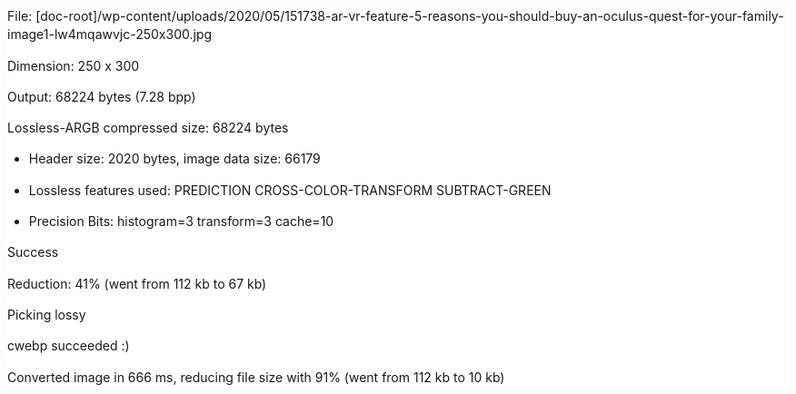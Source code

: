 File:      [doc-root]/wp-content/uploads/2020/05/151738-ar-vr-feature-5-reasons-you-should-buy-an-oculus-quest-for-your-family-image1-lw4mqawvjc-250x300.jpg

Dimension: 250 x 300

Output:    68224 bytes (7.28 bpp)

Lossless-ARGB compressed size: 68224 bytes

  * Header size: 2020 bytes, image data size: 66179

  * Lossless features used: PREDICTION CROSS-COLOR-TRANSFORM SUBTRACT-GREEN

  * Precision Bits: histogram=3 transform=3 cache=10


Success

Reduction: 41% (went from 112 kb to 67 kb)


Picking lossy

cwebp succeeded :)


Converted image in 666 ms, reducing file size with 91% (went from 112 kb to 10 kb)

